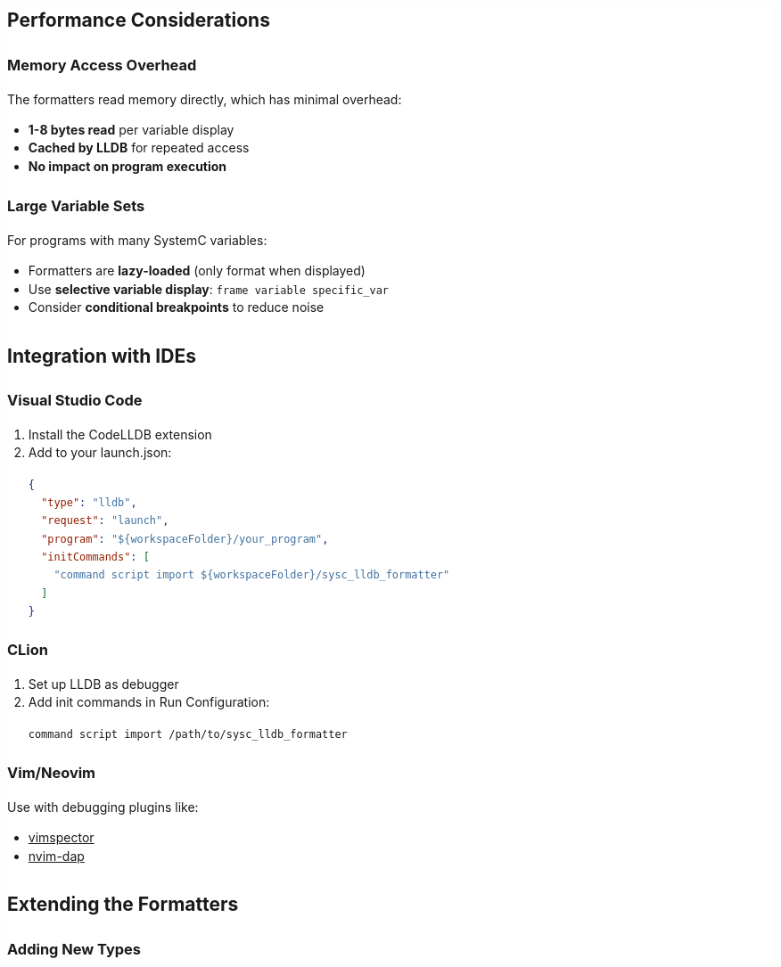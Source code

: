 ## Performance Considerations

### Memory Access Overhead

The formatters read memory directly, which has minimal overhead:
- **1-8 bytes read** per variable display
- **Cached by LLDB** for repeated access
- **No impact on program execution**

### Large Variable Sets

For programs with many SystemC variables:
- Formatters are **lazy-loaded** (only format when displayed)
- Use **selective variable display**: `frame variable specific_var`
- Consider **conditional breakpoints** to reduce noise

## Integration with IDEs

### Visual Studio Code

1. Install the CodeLLDB extension
2. Add to your launch.json:
   ```json
   {
     "type": "lldb",
     "request": "launch", 
     "program": "${workspaceFolder}/your_program",
     "initCommands": [
       "command script import ${workspaceFolder}/sysc_lldb_formatter"
     ]
   }
   ```

### CLion

1. Set up LLDB as debugger
2. Add init commands in Run Configuration:
   ```
   command script import /path/to/sysc_lldb_formatter
   ```

### Vim/Neovim

Use with debugging plugins like:
- [vimspector](https://github.com/puremourning/vimspector)
- [nvim-dap](https://github.com/mfussenegger/nvim-dap)

## Extending the Formatters

### Adding New Types
